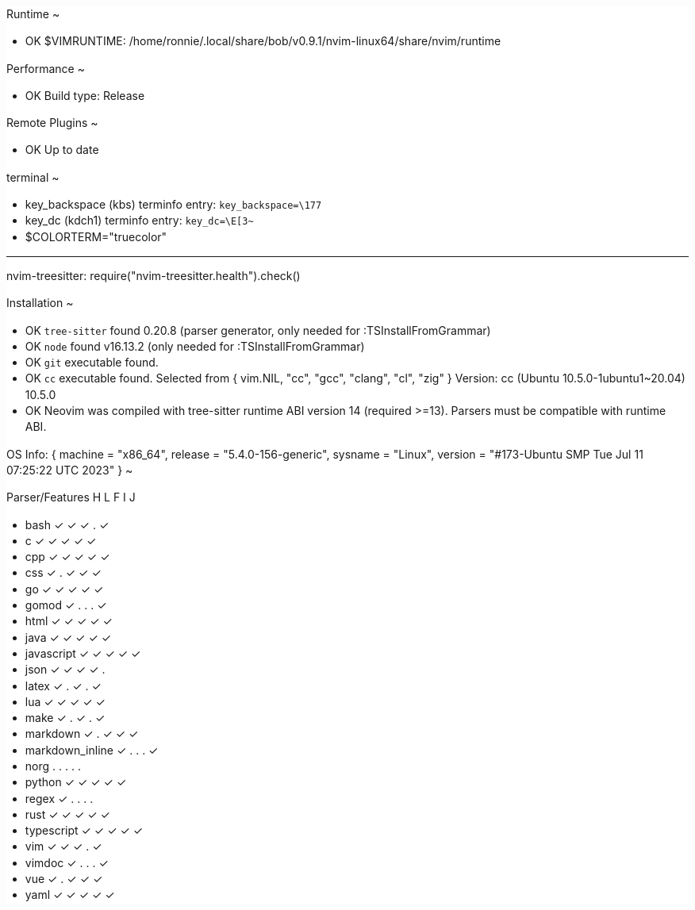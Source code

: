 Runtime ~
- OK $VIMRUNTIME: /home/ronnie/.local/share/bob/v0.9.1/nvim-linux64/share/nvim/runtime

Performance ~
- OK Build type: Release

Remote Plugins ~
- OK Up to date

terminal ~
- key_backspace (kbs) terminfo entry: `key_backspace=\177`
- key_dc (kdch1) terminfo entry: `key_dc=\E[3~`
- $COLORTERM="truecolor"

--------
nvim-treesitter: require("nvim-treesitter.health").check()

Installation ~
- OK `tree-sitter` found 0.20.8 (parser generator, only needed for :TSInstallFromGrammar)
- OK `node` found v16.13.2 (only needed for :TSInstallFromGrammar)
- OK `git` executable found.
- OK `cc` executable found. Selected from { vim.NIL, "cc", "gcc", "clang", "cl", "zig" }
  Version: cc (Ubuntu 10.5.0-1ubuntu1~20.04) 10.5.0
- OK Neovim was compiled with tree-sitter runtime ABI version 14 (required >=13). Parsers must be compatible with runtime ABI.

OS Info:
{
  machine = "x86_64",
  release = "5.4.0-156-generic",
  sysname = "Linux",
  version = "#173-Ubuntu SMP Tue Jul 11 07:25:22 UTC 2023"
} ~

Parser/Features         H L F I J
  - bash                ✓ ✓ ✓ . ✓
  - c                   ✓ ✓ ✓ ✓ ✓
  - cpp                 ✓ ✓ ✓ ✓ ✓
  - css                 ✓ . ✓ ✓ ✓
  - go                  ✓ ✓ ✓ ✓ ✓
  - gomod               ✓ . . . ✓
  - html                ✓ ✓ ✓ ✓ ✓
  - java                ✓ ✓ ✓ ✓ ✓
  - javascript          ✓ ✓ ✓ ✓ ✓
  - json                ✓ ✓ ✓ ✓ .
  - latex               ✓ . ✓ . ✓
  - lua                 ✓ ✓ ✓ ✓ ✓
  - make                ✓ . ✓ . ✓
  - markdown            ✓ . ✓ ✓ ✓
  - markdown_inline     ✓ . . . ✓
  - norg                . . . . .
  - python              ✓ ✓ ✓ ✓ ✓
  - regex               ✓ . . . .
  - rust                ✓ ✓ ✓ ✓ ✓
  - typescript          ✓ ✓ ✓ ✓ ✓
  - vim                 ✓ ✓ ✓ . ✓
  - vimdoc              ✓ . . . ✓
  - vue                 ✓ . ✓ ✓ ✓
  - yaml                ✓ ✓ ✓ ✓ ✓
